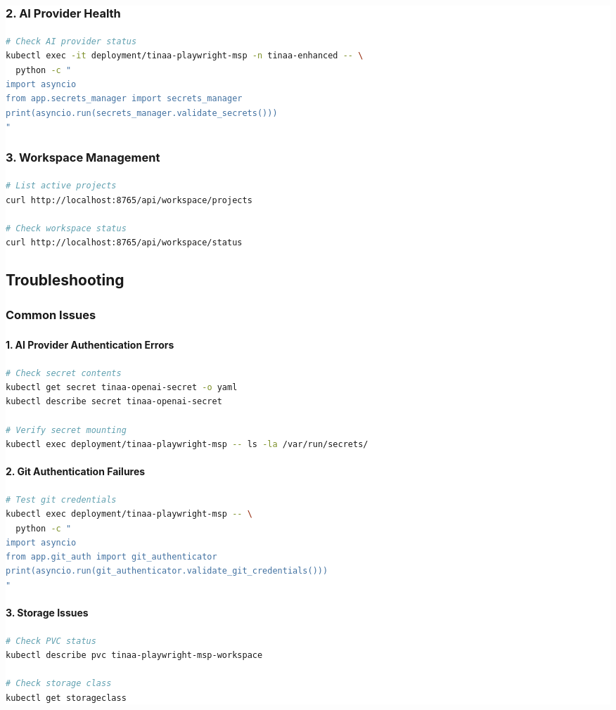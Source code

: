 ### 2. AI Provider Health
```bash
# Check AI provider status
kubectl exec -it deployment/tinaa-playwright-msp -n tinaa-enhanced -- \
  python -c "
import asyncio
from app.secrets_manager import secrets_manager
print(asyncio.run(secrets_manager.validate_secrets()))
"
```

### 3. Workspace Management
```bash
# List active projects
curl http://localhost:8765/api/workspace/projects

# Check workspace status
curl http://localhost:8765/api/workspace/status
```

## Troubleshooting

### Common Issues

#### 1. AI Provider Authentication Errors
```bash
# Check secret contents
kubectl get secret tinaa-openai-secret -o yaml
kubectl describe secret tinaa-openai-secret

# Verify secret mounting
kubectl exec deployment/tinaa-playwright-msp -- ls -la /var/run/secrets/
```

#### 2. Git Authentication Failures
```bash
# Test git credentials
kubectl exec deployment/tinaa-playwright-msp -- \
  python -c "
import asyncio
from app.git_auth import git_authenticator
print(asyncio.run(git_authenticator.validate_git_credentials()))
"
```

#### 3. Storage Issues
```bash
# Check PVC status
kubectl describe pvc tinaa-playwright-msp-workspace

# Check storage class
kubectl get storageclass
```

